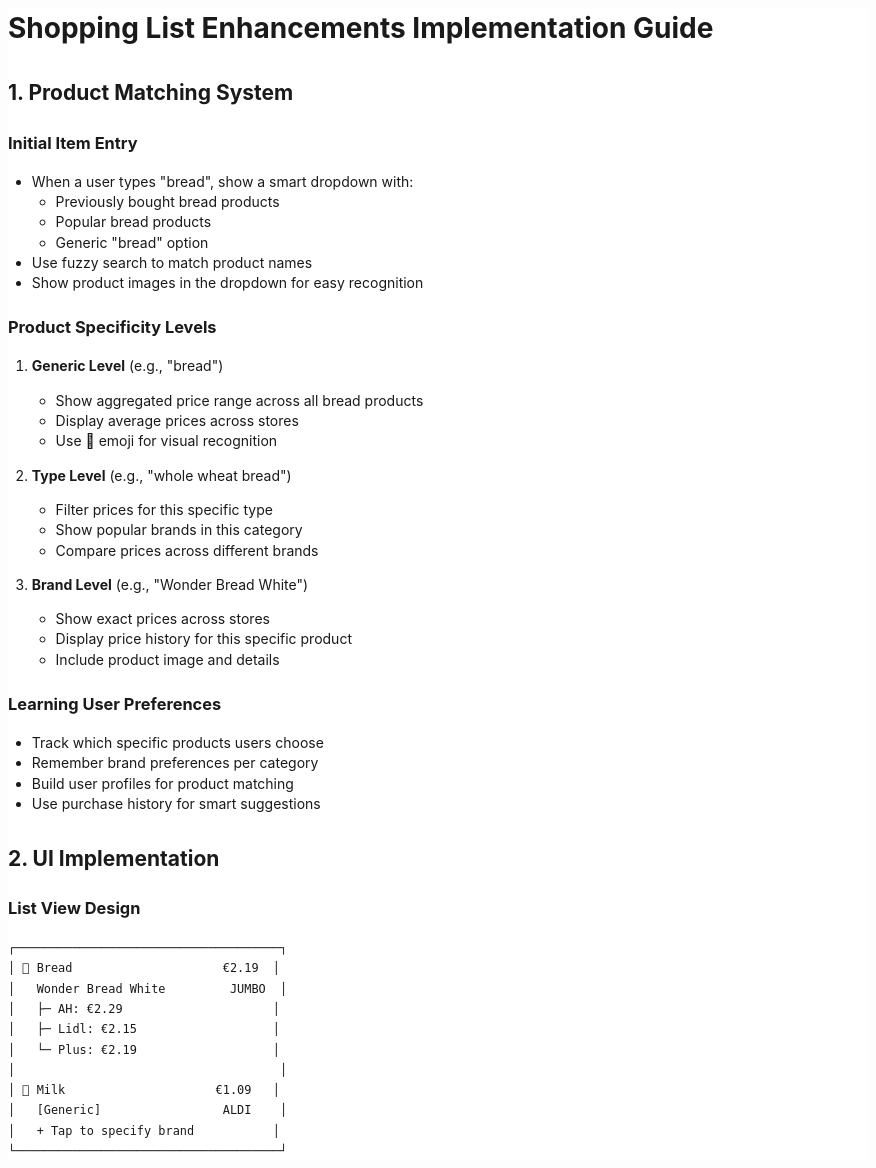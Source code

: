 # Shopping List Enhancements Implementation Guide

## 1. Product Matching System

### Initial Item Entry
- When a user types "bread", show a smart dropdown with:
  - Previously bought bread products
  - Popular bread products
  - Generic "bread" option
- Use fuzzy search to match product names
- Show product images in the dropdown for easy recognition

### Product Specificity Levels
1. **Generic Level** (e.g., "bread")
   - Show aggregated price range across all bread products
   - Display average prices across stores
   - Use 🍞 emoji for visual recognition

2. **Type Level** (e.g., "whole wheat bread")
   - Filter prices for this specific type
   - Show popular brands in this category
   - Compare prices across different brands

3. **Brand Level** (e.g., "Wonder Bread White")
   - Show exact prices across stores
   - Display price history for this specific product
   - Include product image and details

### Learning User Preferences
- Track which specific products users choose
- Remember brand preferences per category
- Build user profiles for product matching
- Use purchase history for smart suggestions

## 2. UI Implementation

### List View Design
```
┌─────────────────────────────────────┐
│ 🍞 Bread                     €2.19  │
│   Wonder Bread White         JUMBO  │
│   ├─ AH: €2.29                     │
│   ├─ Lidl: €2.15                   │
│   └─ Plus: €2.19                   │
│                                     │
│ 🥛 Milk                     €1.09   │
│   [Generic]                 ALDI    │
│   + Tap to specify brand           │
└─────────────────────────────────────┘
```

